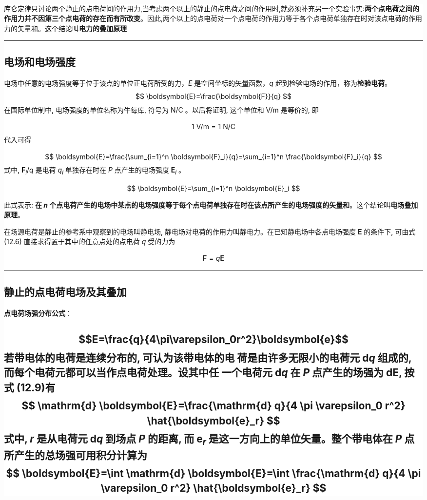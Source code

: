库仑定律只讨论两个静止的点电荷间的作用力,当考虑两个以上的静止的点电荷之间的作用时,就必须补充另一个实验事实:**两个点电荷之间的作用力并不因第三个点电荷的存在而有所改变**。因此,两个以上的点电荷对一个点电荷的作用力等于各个点电荷单独存在时对该点电荷的作用力的矢量和。这个结论叫**电力的叠加原理**

---
## 电场和电场强度
电场中任意的电场强度等于位于该点的单位正电荷所受的力，$E$ 是空间坐标的矢量函数，$q$ 起到检验电场的作用，称为**检验电荷**。
$$
\boldsymbol{E}=\frac{\boldsymbol{F}}{q}
$$
在国际单位制中, 电场强度的单位名称为牛每库, 符号为 $\mathrm{N} / \mathrm{C}$ 。以后将证明, 这个单位和 $\mathrm{V} / \mathrm{m}$ 是等价的, 即

$$
1 \mathrm{~V} / \mathrm{m}=1 \mathrm{~N} / \mathrm{C}
$$
代入可得

$$
\boldsymbol{E}=\frac{\sum_{i=1}^n \boldsymbol{F}_i}{q}=\sum_{i=1}^n \frac{\boldsymbol{F}_i}{q}
$$
式中, $\boldsymbol{F}_i / q$ 是电荷 $q_i$ 单独存在时在 $P$ 点产生的电场强度 $\boldsymbol{E}_i$ 。

$$
\boldsymbol{E}=\sum_{i=1}^n \boldsymbol{E}_i
$$

此式表示: **在 $n$ 个点电荷产生的电场中某点的电场强度等于每个点电荷单独存在时在该点所产生的电场强度的矢量和**。这个结论叫**电场叠加原理**。

在场源电荷是静止的参考系中观察到的电场叫静电场, 静电场对电荷的作用力叫静电力。在已知静电场中各点电场强度 $\boldsymbol{E}$ 的条件下, 可由式 (12.6) 直接求得置于其中的任意点处的点电荷 $q$ 受的力为

$$
\boldsymbol{F}=q \boldsymbol{E}
$$

---

## 静止的点电荷电场及其叠加
**点电荷场强分布公式**：

$$E=\frac{q}{4\pi\varepsilon_0r^2}\boldsymbol{e}$$
若带电体的电荷是连续分布的, 可认为该带电体的电 荷是由许多无限小的电荷元 $\mathrm{d} q$ 组成的, 而每个电荷元都可以当作点电荷处理。设其中任 一个电荷元 $\mathrm{d} q$ 在 $P$ 点产生的场强为 $\mathrm{d} \boldsymbol{E}$, 按式 (12.9)有
$$
\mathrm{d} \boldsymbol{E}=\frac{\mathrm{d} q}{4 \pi \varepsilon_0 r^2} \hat{\boldsymbol{e}_r}
$$
式中, $r$ 是从电荷元 $\mathrm{d} q$ 到场点 $P$ 的距离, 而 $\boldsymbol{e}_r$ 是这一方向上的单位矢量。整个带电体在 $P$ 点所产生的总场强可用积分计算为
$$
\boldsymbol{E}=\int \mathrm{d} \boldsymbol{E}=\int \frac{\mathrm{d} q}{4 \pi \varepsilon_0 r^2} \hat{\boldsymbol{e}_r}
$$
---
